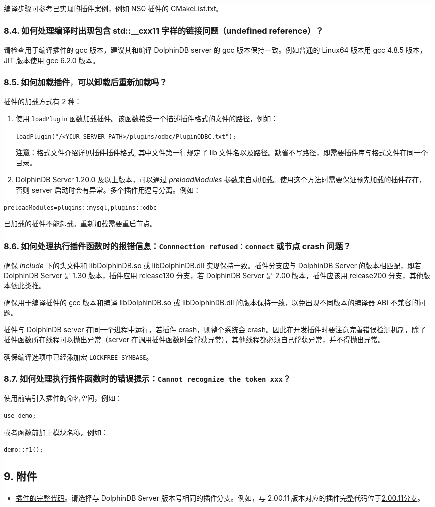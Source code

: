 编译步骤可参考已实现的插件案例，例如 NSQ 插件的 [CMakeList.txt](nsq/CMakeLists.txt)。

### 8.4. 如何处理编译时出现包含 std::\_\_cxx11 字样的链接问题（undefined reference）？

请检查用于编译插件的 gcc 版本，建议其和编译 DolphinDB server 的 gcc 版本保持一致。例如普通的 Linux64 版本用 gcc 4.8.5 版本，JIT 版本使用 gcc 6.2.0 版本。

### 8.5. 如何加载插件，可以卸载后重新加载吗？

插件的加载方式有 2 种：

1. 使用 `loadPlugin` 函数加载插件。该函数接受一个描述插件格式的文件的路径，例如：

   ```
   loadPlugin("/<YOUR_SERVER_PATH>/plugins/odbc/PluginODBC.txt");
   ```

   **注意**：格式文件介绍详见插件[插件格式](plg_dev_adv.html), 其中文件第一行规定了 lib 文件名以及路径。缺省不写路径，即需要插件库与格式文件在同一个目录。
2. DolphinDB Server 1.20.0 及以上版本，可以通过 *preloadModules* 参数来自动加载。使用这个方法时需要保证预先加载的插件存在，否则 server 启动时会有异常。多个插件用逗号分离。例如：

```
preloadModules=plugins::mysql,plugins::odbc
```

已加载的插件不能卸载。重新加载需要重启节点。

### 8.6. 如何处理执行插件函数时的报错信息：`Connnection refused：connect` 或节点 crash 问题？

确保 *include* 下的头文件和 libDolphinDB.so 或 libDolphinDB.dll 实现保持一致。插件分支应与 DolphinDB Server 的版本相匹配，即若 DolphinDB Server 是 1.30 版本，插件应用 release130 分支，若 DolphinDB Server 是 2.00 版本，插件应该用 release200 分支，其他版本依此类推。

确保用于编译插件的 gcc 版本和编译 libDolphinDB.so 或 libDolphinDB.dll 的版本保持一致，以免出现不同版本的编译器 ABI 不兼容的问题。

插件与 DolphinDB server 在同一个进程中运行，若插件 crash，则整个系统会 crash。因此在开发插件时要注意完善错误检测机制，除了插件函数所在线程可以抛出异常（server 在调用插件函数时会俘获异常），其他线程都必须自己俘获异常，并不得抛出异常。

确保编译选项中已经添加宏 `LOCKFREE_SYMBASE`。

### 8.7. 如何处理执行插件函数时的错误提示：`Cannot recognize the token xxx`？

使用前需引入插件的命名空间，例如：

```
use demo;
```

或者函数前加上模块名称，例如：

```
demo::f1();
```

## 9. 附件

* [插件的完整代码](https://gitee.com/dolphindb/DolphinDBPlugin/tree/master/)。请选择与 DolphinDB Server 版本号相同的插件分支。例如，与 2.00.11 版本对应的插件完整代码位于[2.00.11分支](https://gitee.com/dolphindb/DolphinDBPlugin/tree/release200.11/)。

